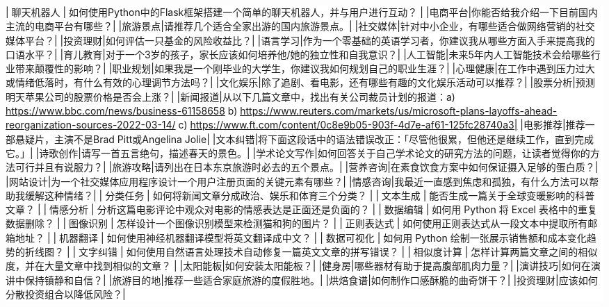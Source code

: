 | 聊天机器人 | 如何使用Python中的Flask框架搭建一个简单的聊天机器人，并与用户进行互动？ |
|电商平台|你能否给我介绍一下目前国内主流的电商平台有哪些？|
|旅游景点|请推荐几个适合全家出游的国内旅游景点。|
|社交媒体|针对中小企业，有哪些适合做网络营销的社交媒体平台？|
|投资理财|如何评估一只基金的风险收益比？|
|语言学习|作为一个零基础的英语学习者，你建议我从哪些方面入手来提高我的口语水平？|
|育儿教育|对于一个3岁的孩子，家长应该如何培养他/她的独立性和自我意识？|
|人工智能|未来5年内人工智能技术会给哪些行业带来颠覆性的影响？|
|职业规划|如果我是一个刚毕业的大学生，你建议我如何规划自己的职业生涯？|
|心理健康|在工作中遇到压力过大或情绪低落时，有什么有效的心理调节方法吗？|
|文化娱乐|除了追剧、看电影，还有哪些有趣的文化娱乐活动可以推荐？|
|股票分析|预测明天苹果公司的股票价格是否会上涨？|
|新闻报道|从以下几篇文章中，找出有关公司裁员计划的报道：a) https://www.bbc.com/news/business-61158658 b) https://www.reuters.com/markets/us/microsoft-plans-layoffs-ahead-reorganization-sources-2022-03-14/ c) https://www.ft.com/content/0c8e9b05-903f-4d7e-af61-125fc28740a3|
|电影推荐|推荐一部悬疑片，主演不是Brad Pitt或Angelina Jolie|
|文本纠错|将下面这段话中的语法错误改正：「尽管他很累，但他还是继续工作，直到完成它。」|
|诗歌创作|请写一首五言绝句，描述春天的景色。|
|学术论文写作|如何回答关于自己学术论文的研究方法的问题，让读者觉得你的方法可行并且有说服力？|
|旅游攻略|请列出在日本东京旅游时必去的五个景点。|
|营养咨询|在素食饮食方案中如何保证摄入足够的蛋白质？|
|网站设计|为一个社交媒体应用程序设计一个用户注册页面的关键元素有哪些？|
|情感咨询|我最近一直感到焦虑和孤独，有什么方法可以帮助我缓解这种情绪？|
| 分类任务         | 如何将新闻文章分成政治、娱乐和体育三个分类？               |
| 文本生成         | 能否生成一篇关于全球变暖影响的科普文章？                     |
| 情感分析         | 分析这篇电影评论中观众对电影的情感表达是正面还是负面的？     |
| 数据编辑         | 如何用 Python 将 Excel 表格中的重复数据删除？                |
| 图像识别         | 怎样设计一个图像识别模型来检测猫和狗的图片？                 |
| 正则表达式       | 如何使用正则表达式从一段文本中提取所有邮箱地址？             |
| 机器翻译         | 如何使用神经机器翻译模型将英文翻译成中文？                   |
| 数据可视化       | 如何用 Python 绘制一张展示销售额和成本变化趋势的折线图？      |
| 文字纠错         | 如何使用自然语言处理技术自动修复一篇英文文章的拼写错误？   |
| 相似度计算       | 怎样计算两篇文章之间的相似度，并在大量文章中找到相似的文章？ |
|太阳能板|如何安装太阳能板？|
|健身房|哪些器材有助于提高腹部肌肉力量？|
|演讲技巧|如何在演讲中保持镇静和自信？|
|旅游目的地|推荐一些适合家庭旅游的度假胜地。|
|烘焙食谱|如何制作口感酥脆的曲奇饼干？|
|投资理财|应该如何分散投资组合以降低风险？|